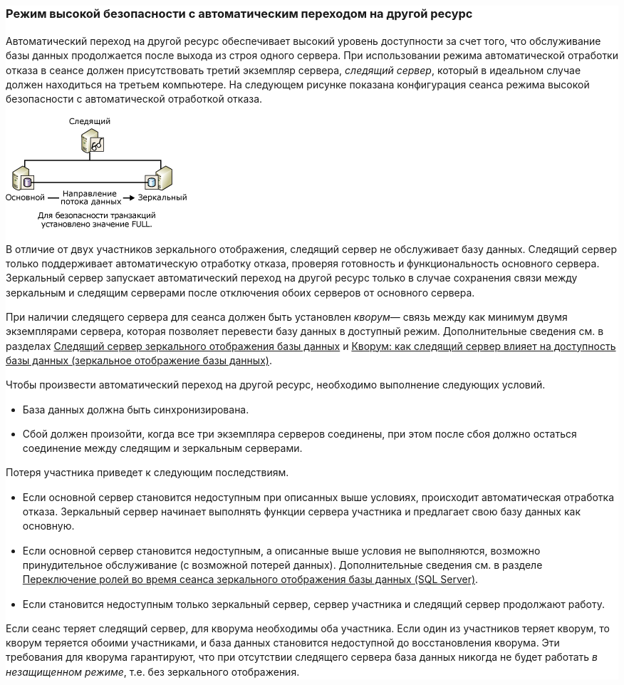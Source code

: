 ###  <a name="HighSafetyWithAutoFailover"></a> Режим высокой безопасности с автоматическим переходом на другой ресурс  
 Автоматический переход на другой ресурс обеспечивает высокий уровень доступности за счет того, что обслуживание базы данных продолжается после выхода из строя одного сервера. При использовании режима автоматической отработки отказа в сеансе должен присутствовать третий экземпляр сервера, *следящий сервер*, который в идеальном случае должен находиться на третьем компьютере. На следующем рисунке показана конфигурация сеанса режима высокой безопасности с автоматической отработкой отказа.  
  
 ![Следящий сервер и два участника сеанса](../../database-engine/database-mirroring/media/dbm-high-availability-mode.gif "Следящий сервер и два участника сеанса")  
  
 В отличие от двух участников зеркального отображения, следящий сервер не обслуживает базу данных. Следящий сервер только поддерживает автоматическую отработку отказа, проверяя готовность и функциональность основного сервера. Зеркальный сервер запускает автоматический переход на другой ресурс только в случае сохранения связи между зеркальным и следящим серверами после отключения обоих серверов от основного сервера.  
  
 При наличии следящего сервера для сеанса должен быть установлен *кворум*— связь между как минимум двумя экземплярами сервера, которая позволяет перевести базу данных в доступный режим. Дополнительные сведения см. в разделах [Следящий сервер зеркального отображения базы данных](../../database-engine/database-mirroring/database-mirroring-witness.md) и [Кворум: как следящий сервер влияет на доступность базы данных (зеркальное отображение базы данных)](../../database-engine/database-mirroring/quorum-how-a-witness-affects-database-availability-database-mirroring.md).  
  
 Чтобы произвести автоматический переход на другой ресурс, необходимо выполнение следующих условий.  
  
-   База данных должна быть синхронизирована.  
  
-   Сбой должен произойти, когда все три экземпляра серверов соединены, при этом после сбоя должно остаться соединение между следящим и зеркальным серверами.  
  
 Потеря участника приведет к следующим последствиям.  
  
-   Если основной сервер становится недоступным при описанных выше условиях, происходит автоматическая отработка отказа. Зеркальный сервер начинает выполнять функции сервера участника и предлагает свою базу данных как основную.  
  
-   Если основной сервер становится недоступным, а описанные выше условия не выполняются, возможно принудительное обслуживание (с возможной потерей данных). Дополнительные сведения см. в разделе [Переключение ролей во время сеанса зеркального отображения базы данных (SQL Server)](../../database-engine/database-mirroring/role-switching-during-a-database-mirroring-session-sql-server.md).  
  
-   Если становится недоступным только зеркальный сервер, сервер участника и следящий сервер продолжают работу.  
  
 Если сеанс теряет следящий сервер, для кворума необходимы оба участника. Если один из участников теряет кворум, то кворум теряется обоими участниками, и база данных становится недоступной до восстановления кворума. Эти требования для кворума гарантируют, что при отсутствии следящего сервера база данных никогда не будет работать *в незащищенном режиме*, т.е. без зеркального отображения.  
  